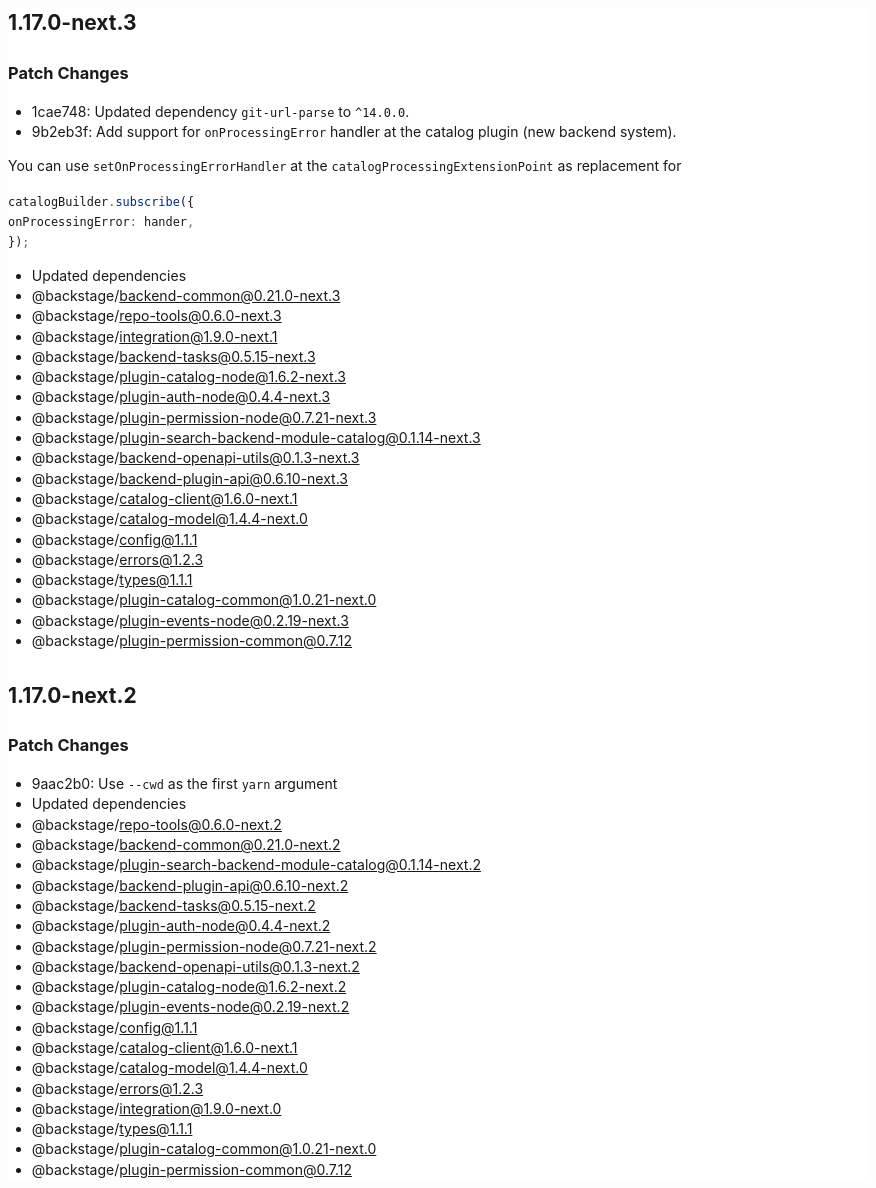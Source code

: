 ## 1.17.0-next.3

### Patch Changes

- 1cae748: Updated dependency `git-url-parse` to `^14.0.0`.
- 9b2eb3f: Add support for `onProcessingError` handler at the catalog plugin (new backend system).

 You can use `setOnProcessingErrorHandler` at the `catalogProcessingExtensionPoint`
 as replacement for

 ```ts
 catalogBuilder.subscribe({
 onProcessingError: hander,
 });
 ```

- Updated dependencies
 - @backstage/backend-common@0.21.0-next.3
 - @backstage/repo-tools@0.6.0-next.3
 - @backstage/integration@1.9.0-next.1
 - @backstage/backend-tasks@0.5.15-next.3
 - @backstage/plugin-catalog-node@1.6.2-next.3
 - @backstage/plugin-auth-node@0.4.4-next.3
 - @backstage/plugin-permission-node@0.7.21-next.3
 - @backstage/plugin-search-backend-module-catalog@0.1.14-next.3
 - @backstage/backend-openapi-utils@0.1.3-next.3
 - @backstage/backend-plugin-api@0.6.10-next.3
 - @backstage/catalog-client@1.6.0-next.1
 - @backstage/catalog-model@1.4.4-next.0
 - @backstage/config@1.1.1
 - @backstage/errors@1.2.3
 - @backstage/types@1.1.1
 - @backstage/plugin-catalog-common@1.0.21-next.0
 - @backstage/plugin-events-node@0.2.19-next.3
 - @backstage/plugin-permission-common@0.7.12

## 1.17.0-next.2

### Patch Changes

- 9aac2b0: Use `--cwd` as the first `yarn` argument
- Updated dependencies
 - @backstage/repo-tools@0.6.0-next.2
 - @backstage/backend-common@0.21.0-next.2
 - @backstage/plugin-search-backend-module-catalog@0.1.14-next.2
 - @backstage/backend-plugin-api@0.6.10-next.2
 - @backstage/backend-tasks@0.5.15-next.2
 - @backstage/plugin-auth-node@0.4.4-next.2
 - @backstage/plugin-permission-node@0.7.21-next.2
 - @backstage/backend-openapi-utils@0.1.3-next.2
 - @backstage/plugin-catalog-node@1.6.2-next.2
 - @backstage/plugin-events-node@0.2.19-next.2
 - @backstage/config@1.1.1
 - @backstage/catalog-client@1.6.0-next.1
 - @backstage/catalog-model@1.4.4-next.0
 - @backstage/errors@1.2.3
 - @backstage/integration@1.9.0-next.0
 - @backstage/types@1.1.1
 - @backstage/plugin-catalog-common@1.0.21-next.0
 - @backstage/plugin-permission-common@0.7.12

